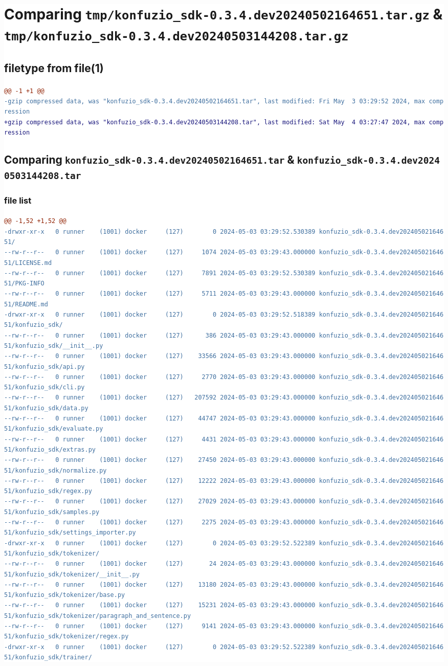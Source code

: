 # Comparing `tmp/konfuzio_sdk-0.3.4.dev20240502164651.tar.gz` & `tmp/konfuzio_sdk-0.3.4.dev20240503144208.tar.gz`

## filetype from file(1)

```diff
@@ -1 +1 @@
-gzip compressed data, was "konfuzio_sdk-0.3.4.dev20240502164651.tar", last modified: Fri May  3 03:29:52 2024, max compression
+gzip compressed data, was "konfuzio_sdk-0.3.4.dev20240503144208.tar", last modified: Sat May  4 03:27:47 2024, max compression
```

## Comparing `konfuzio_sdk-0.3.4.dev20240502164651.tar` & `konfuzio_sdk-0.3.4.dev20240503144208.tar`

### file list

```diff
@@ -1,52 +1,52 @@
-drwxr-xr-x   0 runner    (1001) docker     (127)        0 2024-05-03 03:29:52.530389 konfuzio_sdk-0.3.4.dev20240502164651/
--rw-r--r--   0 runner    (1001) docker     (127)     1074 2024-05-03 03:29:43.000000 konfuzio_sdk-0.3.4.dev20240502164651/LICENSE.md
--rw-r--r--   0 runner    (1001) docker     (127)     7891 2024-05-03 03:29:52.530389 konfuzio_sdk-0.3.4.dev20240502164651/PKG-INFO
--rw-r--r--   0 runner    (1001) docker     (127)     5711 2024-05-03 03:29:43.000000 konfuzio_sdk-0.3.4.dev20240502164651/README.md
-drwxr-xr-x   0 runner    (1001) docker     (127)        0 2024-05-03 03:29:52.518389 konfuzio_sdk-0.3.4.dev20240502164651/konfuzio_sdk/
--rw-r--r--   0 runner    (1001) docker     (127)      386 2024-05-03 03:29:43.000000 konfuzio_sdk-0.3.4.dev20240502164651/konfuzio_sdk/__init__.py
--rw-r--r--   0 runner    (1001) docker     (127)    33566 2024-05-03 03:29:43.000000 konfuzio_sdk-0.3.4.dev20240502164651/konfuzio_sdk/api.py
--rw-r--r--   0 runner    (1001) docker     (127)     2770 2024-05-03 03:29:43.000000 konfuzio_sdk-0.3.4.dev20240502164651/konfuzio_sdk/cli.py
--rw-r--r--   0 runner    (1001) docker     (127)   207592 2024-05-03 03:29:43.000000 konfuzio_sdk-0.3.4.dev20240502164651/konfuzio_sdk/data.py
--rw-r--r--   0 runner    (1001) docker     (127)    44747 2024-05-03 03:29:43.000000 konfuzio_sdk-0.3.4.dev20240502164651/konfuzio_sdk/evaluate.py
--rw-r--r--   0 runner    (1001) docker     (127)     4431 2024-05-03 03:29:43.000000 konfuzio_sdk-0.3.4.dev20240502164651/konfuzio_sdk/extras.py
--rw-r--r--   0 runner    (1001) docker     (127)    27450 2024-05-03 03:29:43.000000 konfuzio_sdk-0.3.4.dev20240502164651/konfuzio_sdk/normalize.py
--rw-r--r--   0 runner    (1001) docker     (127)    12222 2024-05-03 03:29:43.000000 konfuzio_sdk-0.3.4.dev20240502164651/konfuzio_sdk/regex.py
--rw-r--r--   0 runner    (1001) docker     (127)    27029 2024-05-03 03:29:43.000000 konfuzio_sdk-0.3.4.dev20240502164651/konfuzio_sdk/samples.py
--rw-r--r--   0 runner    (1001) docker     (127)     2275 2024-05-03 03:29:43.000000 konfuzio_sdk-0.3.4.dev20240502164651/konfuzio_sdk/settings_importer.py
-drwxr-xr-x   0 runner    (1001) docker     (127)        0 2024-05-03 03:29:52.522389 konfuzio_sdk-0.3.4.dev20240502164651/konfuzio_sdk/tokenizer/
--rw-r--r--   0 runner    (1001) docker     (127)       24 2024-05-03 03:29:43.000000 konfuzio_sdk-0.3.4.dev20240502164651/konfuzio_sdk/tokenizer/__init__.py
--rw-r--r--   0 runner    (1001) docker     (127)    13180 2024-05-03 03:29:43.000000 konfuzio_sdk-0.3.4.dev20240502164651/konfuzio_sdk/tokenizer/base.py
--rw-r--r--   0 runner    (1001) docker     (127)    15231 2024-05-03 03:29:43.000000 konfuzio_sdk-0.3.4.dev20240502164651/konfuzio_sdk/tokenizer/paragraph_and_sentence.py
--rw-r--r--   0 runner    (1001) docker     (127)     9141 2024-05-03 03:29:43.000000 konfuzio_sdk-0.3.4.dev20240502164651/konfuzio_sdk/tokenizer/regex.py
-drwxr-xr-x   0 runner    (1001) docker     (127)        0 2024-05-03 03:29:52.522389 konfuzio_sdk-0.3.4.dev20240502164651/konfuzio_sdk/trainer/
```